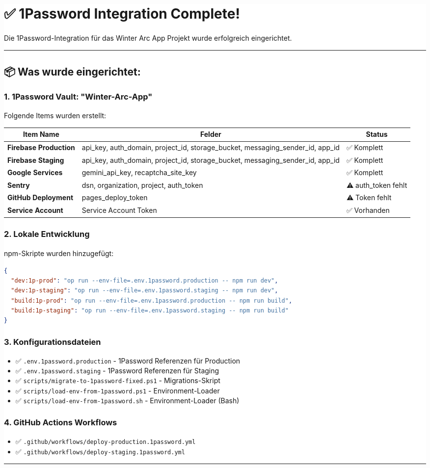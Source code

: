 # ✅ 1Password Integration Complete!

Die 1Password-Integration für das Winter Arc App Projekt wurde erfolgreich eingerichtet.

---

## 📦 **Was wurde eingerichtet:**

### 1. **1Password Vault: "Winter-Arc-App"**

Folgende Items wurden erstellt:

| Item Name | Felder | Status |
|-----------|--------|--------|
| **Firebase Production** | api_key, auth_domain, project_id, storage_bucket, messaging_sender_id, app_id | ✅ Komplett |
| **Firebase Staging** | api_key, auth_domain, project_id, storage_bucket, messaging_sender_id, app_id | ✅ Komplett |
| **Google Services** | gemini_api_key, recaptcha_site_key | ✅ Komplett |
| **Sentry** | dsn, organization, project, auth_token | ⚠️ auth_token fehlt |
| **GitHub Deployment** | pages_deploy_token | ⚠️ Token fehlt |
| **Service Account** | Service Account Token | ✅ Vorhanden |

### 2. **Lokale Entwicklung**

npm-Skripte wurden hinzugefügt:
```json
{
  "dev:1p-prod": "op run --env-file=.env.1password.production -- npm run dev",
  "dev:1p-staging": "op run --env-file=.env.1password.staging -- npm run dev",
  "build:1p-prod": "op run --env-file=.env.1password.production -- npm run build",
  "build:1p-staging": "op run --env-file=.env.1password.staging -- npm run build"
}
```

### 3. **Konfigurationsdateien**

- ✅ `.env.1password.production` - 1Password Referenzen für Production
- ✅ `.env.1password.staging` - 1Password Referenzen für Staging
- ✅ `scripts/migrate-to-1password-fixed.ps1` - Migrations-Skript
- ✅ `scripts/load-env-from-1password.ps1` - Environment-Loader
- ✅ `scripts/load-env-from-1password.sh` - Environment-Loader (Bash)

### 4. **GitHub Actions Workflows**

- ✅ `.github/workflows/deploy-production.1password.yml`
- ✅ `.github/workflows/deploy-staging.1password.yml`

---
